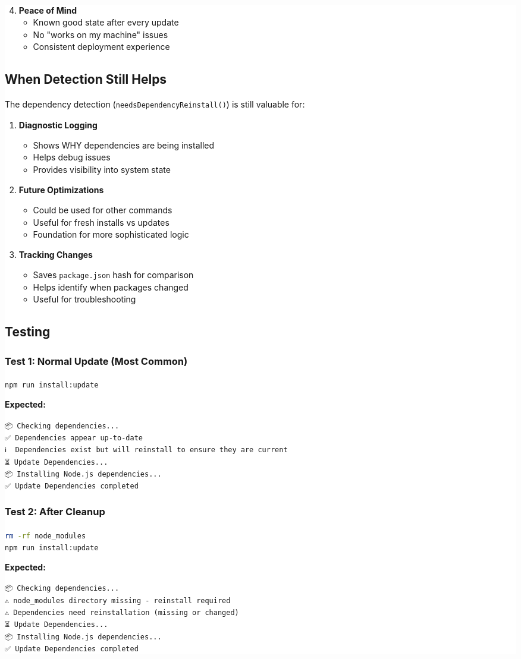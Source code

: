4. **Peace of Mind**
   - Known good state after every update
   - No "works on my machine" issues
   - Consistent deployment experience

## When Detection Still Helps

The dependency detection (`needsDependencyReinstall()`) is still valuable for:

1. **Diagnostic Logging**
   - Shows WHY dependencies are being installed
   - Helps debug issues
   - Provides visibility into system state

2. **Future Optimizations**
   - Could be used for other commands
   - Useful for fresh installs vs updates
   - Foundation for more sophisticated logic

3. **Tracking Changes**
   - Saves `package.json` hash for comparison
   - Helps identify when packages changed
   - Useful for troubleshooting

## Testing

### Test 1: Normal Update (Most Common)

```bash
npm run install:update
```

**Expected:**

```
📦 Checking dependencies...
✅ Dependencies appear up-to-date
ℹ️  Dependencies exist but will reinstall to ensure they are current
⏳ Update Dependencies...
📦 Installing Node.js dependencies...
✅ Update Dependencies completed
```

### Test 2: After Cleanup

```bash
rm -rf node_modules
npm run install:update
```

**Expected:**

```
📦 Checking dependencies...
⚠️ node_modules directory missing - reinstall required
⚠️ Dependencies need reinstallation (missing or changed)
⏳ Update Dependencies...
📦 Installing Node.js dependencies...
✅ Update Dependencies completed
```
